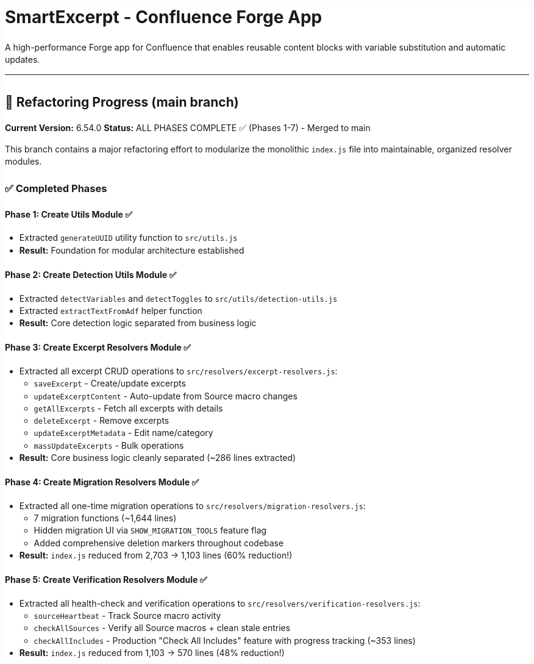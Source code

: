 # SmartExcerpt - Confluence Forge App

A high-performance Forge app for Confluence that enables reusable content blocks with variable substitution and automatic updates.

---

## 🔧 Refactoring Progress (main branch)

**Current Version:** 6.54.0
**Status:** ALL PHASES COMPLETE ✅ (Phases 1-7) - Merged to main

This branch contains a major refactoring effort to modularize the monolithic `index.js` file into maintainable, organized resolver modules.

### ✅ Completed Phases

#### **Phase 1: Create Utils Module** ✅
- Extracted `generateUUID` utility function to `src/utils.js`
- **Result:** Foundation for modular architecture established

#### **Phase 2: Create Detection Utils Module** ✅
- Extracted `detectVariables` and `detectToggles` to `src/utils/detection-utils.js`
- Extracted `extractTextFromAdf` helper function
- **Result:** Core detection logic separated from business logic

#### **Phase 3: Create Excerpt Resolvers Module** ✅
- Extracted all excerpt CRUD operations to `src/resolvers/excerpt-resolvers.js`:
  - `saveExcerpt` - Create/update excerpts
  - `updateExcerptContent` - Auto-update from Source macro changes
  - `getAllExcerpts` - Fetch all excerpts with details
  - `deleteExcerpt` - Remove excerpts
  - `updateExcerptMetadata` - Edit name/category
  - `massUpdateExcerpts` - Bulk operations
- **Result:** Core business logic cleanly separated (~286 lines extracted)

#### **Phase 4: Create Migration Resolvers Module** ✅
- Extracted all one-time migration operations to `src/resolvers/migration-resolvers.js`:
  - 7 migration functions (~1,644 lines)
  - Hidden migration UI via `SHOW_MIGRATION_TOOLS` feature flag
  - Added comprehensive deletion markers throughout codebase
- **Result:** `index.js` reduced from 2,703 → 1,103 lines (60% reduction!)

#### **Phase 5: Create Verification Resolvers Module** ✅
- Extracted all health-check and verification operations to `src/resolvers/verification-resolvers.js`:
  - `sourceHeartbeat` - Track Source macro activity
  - `checkAllSources` - Verify all Source macros + clean stale entries
  - `checkAllIncludes` - Production "Check All Includes" feature with progress tracking (~353 lines)
- **Result:** `index.js` reduced from 1,103 → 570 lines (48% reduction!)
